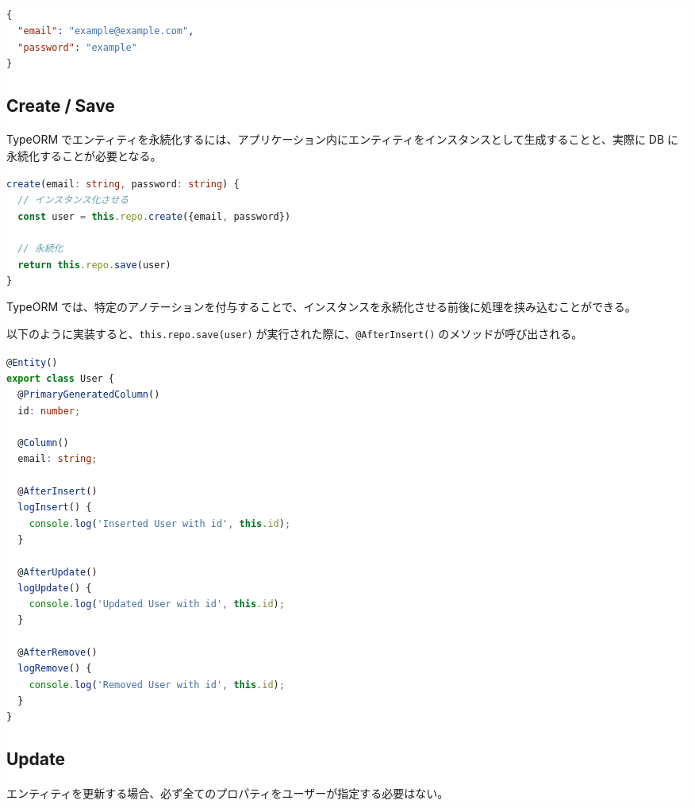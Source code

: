 ```json
{
  "email": "example@example.com",
  "password": "example"
}
```

## Create / Save

TypeORM でエンティティを永続化するには、アプリケーション内にエンティティをインスタンスとして生成することと、実際に DB に永続化することが必要となる。

```ts
create(email: string, password: string) {
  // インスタンス化させる
  const user = this.repo.create({email, password})

  // 永続化
  return this.repo.save(user)
}
```

TypeORM では、特定のアノテーションを付与することで、インスタンスを永続化させる前後に処理を挟み込むことができる。

以下のように実装すると、`this.repo.save(user)` が実行された際に、`@AfterInsert()` のメソッドが呼び出される。

```ts
@Entity()
export class User {
  @PrimaryGeneratedColumn()
  id: number;

  @Column()
  email: string;

  @AfterInsert()
  logInsert() {
    console.log('Inserted User with id', this.id);
  }

  @AfterUpdate()
  logUpdate() {
    console.log('Updated User with id', this.id);
  }

  @AfterRemove()
  logRemove() {
    console.log('Removed User with id', this.id);
  }
}
```

## Update

エンティティを更新する場合、必ず全てのプロパティをユーザーが指定する必要はない。
